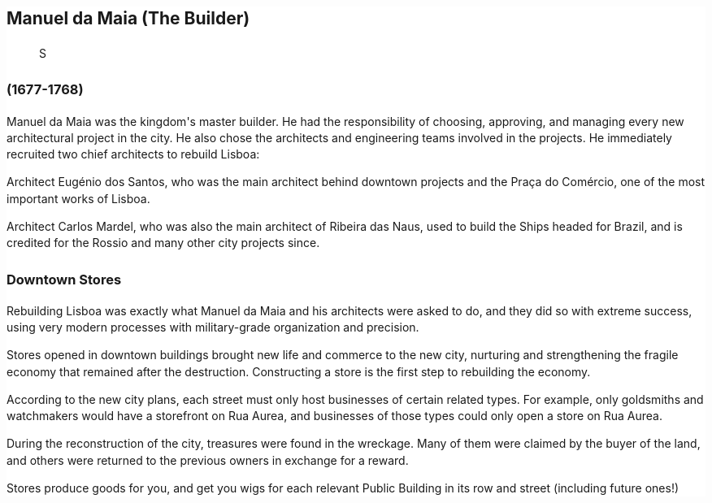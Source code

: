 ## Manuel da Maia (The Builder)


<figure>

S

</figure>


### (1677-1768)

Manuel da Maia was the kingdom's master builder.
He had the responsibility of choosing, approving, and
managing every new architectural project in the city.
He also chose the architects and engineering teams
involved in the projects. He immediately recruited two
chief architects to rebuild Lisboa:

Architect Eugénio dos Santos, who was the main
architect behind downtown projects and the Praça do
Comércio, one of the most important works of Lisboa.

Architect Carlos Mardel, who was also the main
architect of Ribeira das Naus, used to build the Ships
headed for Brazil, and is credited for the Rossio and
many other city projects since.


### Downtown Stores

Rebuilding Lisboa was exactly what Manuel da Maia
and his architects were asked to do, and they did so
with extreme success, using very modern processes with
military-grade organization and precision.

Stores opened in downtown buildings brought new
life and commerce to the new city, nurturing and
strengthening the fragile economy that remained after
the destruction. Constructing a store is the first step to
rebuilding the economy.

According to the new city plans, each street must only
host businesses of certain related types. For example,
only goldsmiths and watchmakers would have a
storefront on Rua Aurea, and businesses of those types
could only open a store on Rua Aurea.

During the reconstruction of the city, treasures were
found in the wreckage. Many of them were claimed by
the buyer of the land, and others were returned to the
previous owners in exchange for a reward.

Stores produce goods for you, and get you wigs for
each relevant Public Building in its row and street
(including future ones!)
